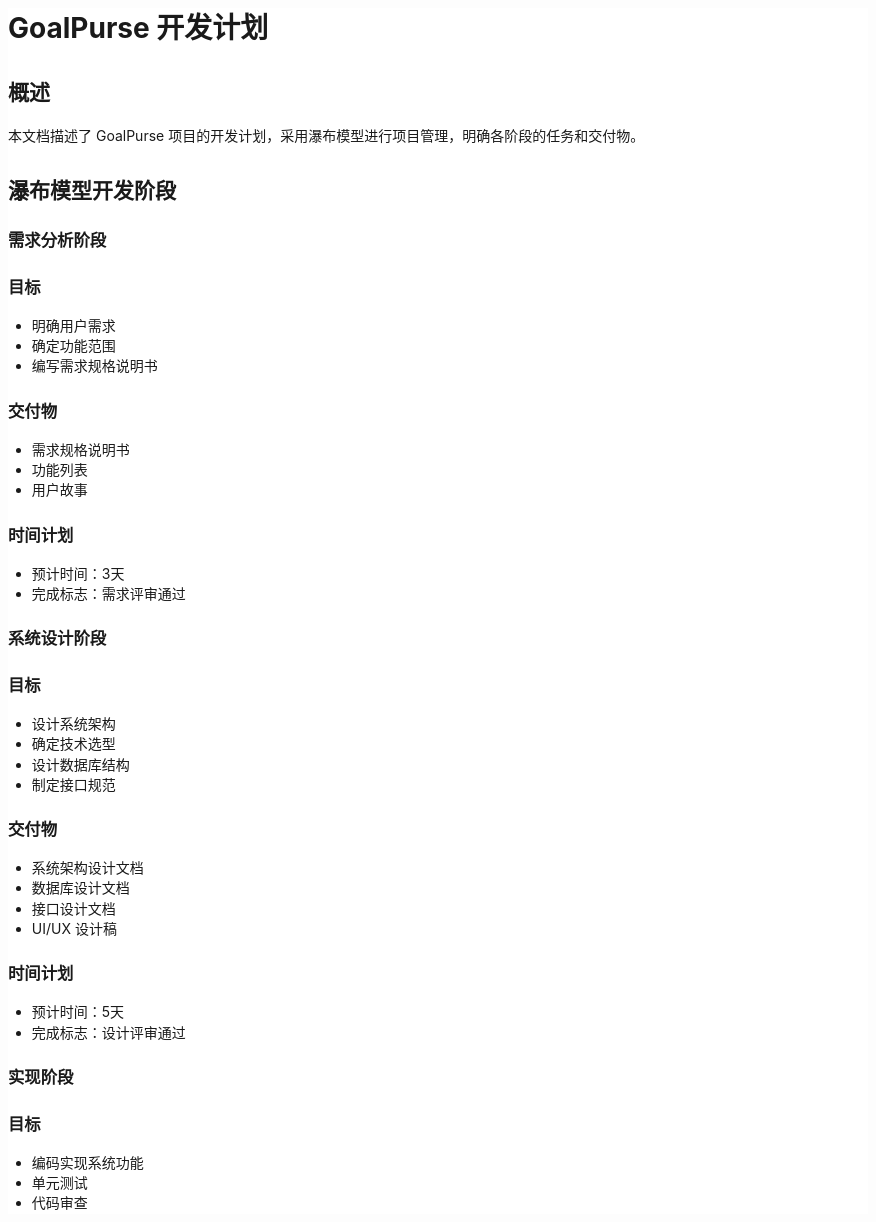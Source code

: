 # GoalPurse 开发计划

## 概述

本文档描述了 GoalPurse 项目的开发计划，采用瀑布模型进行项目管理，明确各阶段的任务和交付物。

## 瀑布模型开发阶段

### 需求分析阶段

### 目标
- 明确用户需求
- 确定功能范围
- 编写需求规格说明书

### 交付物
- 需求规格说明书
- 功能列表
- 用户故事

### 时间计划
- 预计时间：3天
- 完成标志：需求评审通过

### 系统设计阶段

### 目标
- 设计系统架构
- 确定技术选型
- 设计数据库结构
- 制定接口规范

### 交付物
- 系统架构设计文档
- 数据库设计文档
- 接口设计文档
- UI/UX 设计稿

### 时间计划
- 预计时间：5天
- 完成标志：设计评审通过

### 实现阶段

### 目标
- 编码实现系统功能
- 单元测试
- 代码审查
